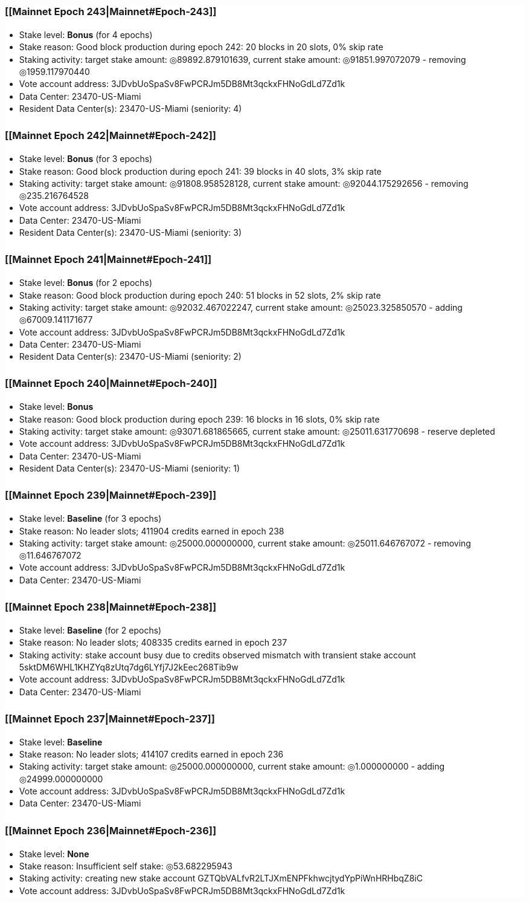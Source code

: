 ### [[Mainnet Epoch 243|Mainnet#Epoch-243]]
* Stake level: **Bonus** (for 4 epochs)
* Stake reason: Good block production during epoch 242: 20 blocks in 20 slots, 0% skip rate
* Staking activity: target stake amount: ◎89892.879101639, current stake amount: ◎91851.997072079 - removing ◎1959.117970440
* Vote account address: 3JDvbUoSpaSv8FwPCRJm5DB8Mt3qckxFHNoGdLd7Zd1k
* Data Center: 23470-US-Miami
* Resident Data Center(s): 23470-US-Miami (seniority: 4)
### [[Mainnet Epoch 242|Mainnet#Epoch-242]]
* Stake level: **Bonus** (for 3 epochs)
* Stake reason: Good block production during epoch 241: 39 blocks in 40 slots, 3% skip rate
* Staking activity: target stake amount: ◎91808.958528128, current stake amount: ◎92044.175292656 - removing ◎235.216764528
* Vote account address: 3JDvbUoSpaSv8FwPCRJm5DB8Mt3qckxFHNoGdLd7Zd1k
* Data Center: 23470-US-Miami
* Resident Data Center(s): 23470-US-Miami (seniority: 3)
### [[Mainnet Epoch 241|Mainnet#Epoch-241]]
* Stake level: **Bonus** (for 2 epochs)
* Stake reason: Good block production during epoch 240: 51 blocks in 52 slots, 2% skip rate
* Staking activity: target stake amount: ◎92032.467022247, current stake amount: ◎25023.325850570 - adding ◎67009.141171677
* Vote account address: 3JDvbUoSpaSv8FwPCRJm5DB8Mt3qckxFHNoGdLd7Zd1k
* Data Center: 23470-US-Miami
* Resident Data Center(s): 23470-US-Miami (seniority: 2)
### [[Mainnet Epoch 240|Mainnet#Epoch-240]]
* Stake level: **Bonus**
* Stake reason: Good block production during epoch 239: 16 blocks in 16 slots, 0% skip rate
* Staking activity: target stake amount: ◎93071.681865665, current stake amount: ◎25011.631770698 - reserve depleted
* Vote account address: 3JDvbUoSpaSv8FwPCRJm5DB8Mt3qckxFHNoGdLd7Zd1k
* Data Center: 23470-US-Miami
* Resident Data Center(s): 23470-US-Miami (seniority: 1)
### [[Mainnet Epoch 239|Mainnet#Epoch-239]]
* Stake level: **Baseline** (for 3 epochs)
* Stake reason: No leader slots; 411904 credits earned in epoch 238
* Staking activity: target stake amount: ◎25000.000000000, current stake amount: ◎25011.646767072 - removing ◎11.646767072
* Vote account address: 3JDvbUoSpaSv8FwPCRJm5DB8Mt3qckxFHNoGdLd7Zd1k
* Data Center: 23470-US-Miami
### [[Mainnet Epoch 238|Mainnet#Epoch-238]]
* Stake level: **Baseline** (for 2 epochs)
* Stake reason: No leader slots; 408335 credits earned in epoch 237
* Staking activity: stake account busy due to credits observed mismatch with transient stake account 5sktDM6WHL1KHZYq8zUtq7dg6LYfj7J2kEec268Tib9w
* Vote account address: 3JDvbUoSpaSv8FwPCRJm5DB8Mt3qckxFHNoGdLd7Zd1k
* Data Center: 23470-US-Miami
### [[Mainnet Epoch 237|Mainnet#Epoch-237]]
* Stake level: **Baseline**
* Stake reason: No leader slots; 414107 credits earned in epoch 236
* Staking activity: target stake amount: ◎25000.000000000, current stake amount: ◎1.000000000 - adding ◎24999.000000000
* Vote account address: 3JDvbUoSpaSv8FwPCRJm5DB8Mt3qckxFHNoGdLd7Zd1k
* Data Center: 23470-US-Miami
### [[Mainnet Epoch 236|Mainnet#Epoch-236]]
* Stake level: **None**
* Stake reason: Insufficient self stake: ◎53.682295943
* Staking activity: creating new stake account GZTQbVALfvR2LTJXmENPFkhwcjtydYpPiWnHRHbqZ8iC
* Vote account address: 3JDvbUoSpaSv8FwPCRJm5DB8Mt3qckxFHNoGdLd7Zd1k